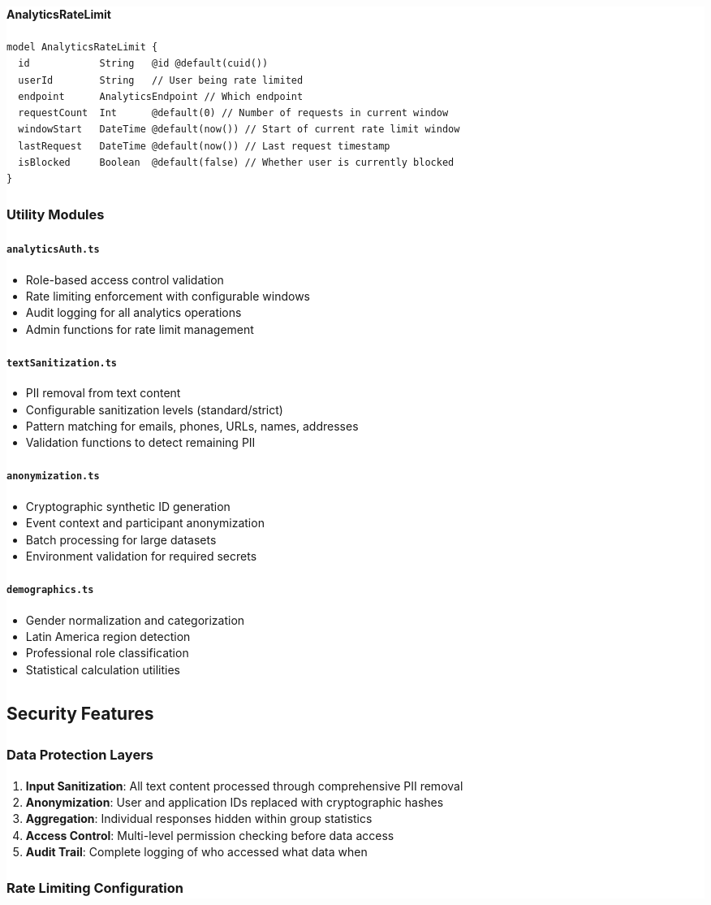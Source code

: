 #### AnalyticsRateLimit
```prisma
model AnalyticsRateLimit {
  id            String   @id @default(cuid())
  userId        String   // User being rate limited
  endpoint      AnalyticsEndpoint // Which endpoint
  requestCount  Int      @default(0) // Number of requests in current window
  windowStart   DateTime @default(now()) // Start of current rate limit window
  lastRequest   DateTime @default(now()) // Last request timestamp
  isBlocked     Boolean  @default(false) // Whether user is currently blocked
}
```

### Utility Modules

#### `analyticsAuth.ts`
- Role-based access control validation
- Rate limiting enforcement with configurable windows
- Audit logging for all analytics operations
- Admin functions for rate limit management

#### `textSanitization.ts`
- PII removal from text content
- Configurable sanitization levels (standard/strict)
- Pattern matching for emails, phones, URLs, names, addresses
- Validation functions to detect remaining PII

#### `anonymization.ts`
- Cryptographic synthetic ID generation
- Event context and participant anonymization
- Batch processing for large datasets
- Environment validation for required secrets

#### `demographics.ts`
- Gender normalization and categorization
- Latin America region detection
- Professional role classification
- Statistical calculation utilities

## Security Features

### Data Protection Layers

1. **Input Sanitization**: All text content processed through comprehensive PII removal
2. **Anonymization**: User and application IDs replaced with cryptographic hashes
3. **Aggregation**: Individual responses hidden within group statistics
4. **Access Control**: Multi-level permission checking before data access
5. **Audit Trail**: Complete logging of who accessed what data when

### Rate Limiting Configuration
